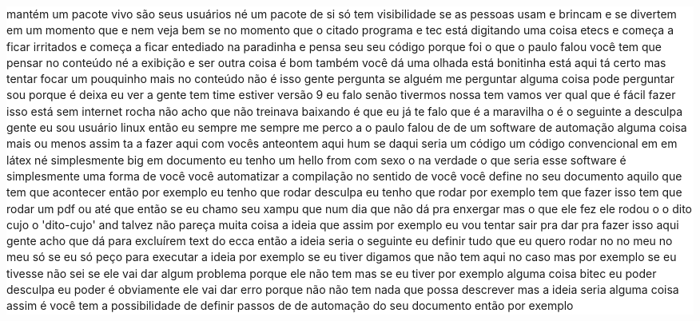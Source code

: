 mantém um pacote vivo são seus usuários
né
um pacote de si só tem visibilidade se
as pessoas usam e brincam e se divertem
em um momento que e nem veja bem se no
momento que o citado programa e tec está
digitando uma coisa etecs e começa a
ficar irritados e começa a ficar
entediado na paradinha e pensa seu seu
código porque foi o que o paulo falou
você tem que pensar no conteúdo né a
exibição e ser outra coisa é bom também
você dá uma olhada está bonitinha está
aqui tá certo mas tentar focar um
pouquinho mais no conteúdo não é isso
gente pergunta se alguém me perguntar
alguma coisa pode perguntar
sou porque é
deixa eu ver a gente tem time estiver
versão 9 eu falo senão tivermos nossa
tem vamos ver qual que é fácil fazer
isso está sem internet rocha
não acho que não treinava baixando é que
eu já te falo que é a maravilha o é o
seguinte a desculpa gente eu sou usuário
linux então eu sempre me sempre me perco
a o paulo falou de de um software de
automação alguma coisa mais ou menos
assim ta a fazer aqui com vocês
anteontem aqui
hum se daqui seria um código um código
convencional em em látex né
simplesmente big em documento eu tenho
um hello from com sexo
o na verdade o que seria esse software é
simplesmente uma forma de você você
automatizar a compilação no sentido de
você você define no seu documento aquilo
que tem que acontecer então por exemplo
eu tenho que rodar
desculpa eu tenho que rodar por exemplo
tem que fazer isso tem que rodar um pdf
ou até que então se eu chamo seu xampu
que num dia que não dá pra enxergar mas
o que ele fez ele rodou o o dito cujo o
'dito-cujo' and talvez não pareça muita
coisa a ideia que assim por exemplo eu
vou tentar sair pra dar pra fazer isso
aqui gente acho que dá para excluírem
text do ecca então a ideia seria o
seguinte eu definir tudo que eu quero
rodar no no meu no meu só se eu só peço
para executar a ideia por exemplo se eu
tiver digamos que não tem aqui no caso
mas por exemplo se eu tivesse não sei se
ele vai dar algum problema porque ele
não tem mas se eu tiver por exemplo
alguma coisa bitec eu poder
desculpa eu poder é obviamente ele vai
dar erro porque não não tem nada que
possa descrever mas a ideia seria alguma
coisa assim é você tem a possibilidade
de definir passos de de automação do seu
documento então por exemplo